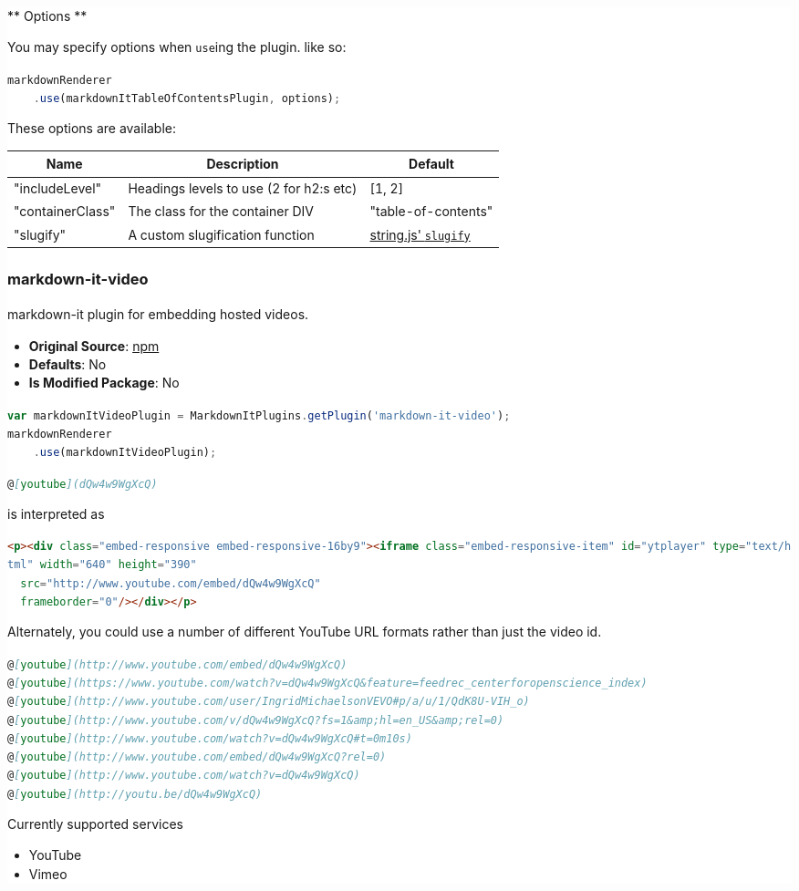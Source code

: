 ** Options **

You may specify options when `use`ing the plugin. like so:
``` javascript
markdownRenderer
    .use(markdownItTableOfContentsPlugin, options);
```

These options are available:

Name              | Description                               | Default
------------------|-------------------------------------------|------------------------------------
"includeLevel"    | Headings levels to use (2 for h2:s etc)   | [1, 2]
"containerClass"  | The class for the container DIV           | "table-of-contents"
"slugify"         | A custom slugification function           | [string.js' `slugify`][slugify]

[slugify]: http://stringjs.com/#methods/slugify


### markdown-it-video

markdown-it plugin for embedding hosted videos.

 - **Original Source**: [npm](https://www.npmjs.com/package/markdown-it-video)
 - **Defaults**: No
 - **Is Modified Package**: No

```javascript
var markdownItVideoPlugin = MarkdownItPlugins.getPlugin('markdown-it-video');
markdownRenderer
    .use(markdownItVideoPlugin);
```

```md
@[youtube](dQw4w9WgXcQ)
```

is interpreted as

```html
<p><div class="embed-responsive embed-responsive-16by9"><iframe class="embed-responsive-item" id="ytplayer" type="text/html" width="640" height="390"
  src="http://www.youtube.com/embed/dQw4w9WgXcQ"
  frameborder="0"/></div></p>
```

Alternately, you could use a number of different YouTube URL formats rather than just the video id.

```md
@[youtube](http://www.youtube.com/embed/dQw4w9WgXcQ)
@[youtube](https://www.youtube.com/watch?v=dQw4w9WgXcQ&feature=feedrec_centerforopenscience_index)
@[youtube](http://www.youtube.com/user/IngridMichaelsonVEVO#p/a/u/1/QdK8U-VIH_o)
@[youtube](http://www.youtube.com/v/dQw4w9WgXcQ?fs=1&amp;hl=en_US&amp;rel=0)
@[youtube](http://www.youtube.com/watch?v=dQw4w9WgXcQ#t=0m10s)
@[youtube](http://www.youtube.com/embed/dQw4w9WgXcQ?rel=0)
@[youtube](http://www.youtube.com/watch?v=dQw4w9WgXcQ)
@[youtube](http://youtu.be/dQw4w9WgXcQ)
```

Currently supported services
 * YouTube
 * Vimeo


[^1]: Here is the footnote.
[^longnote]: Here's one with multiple blocks.